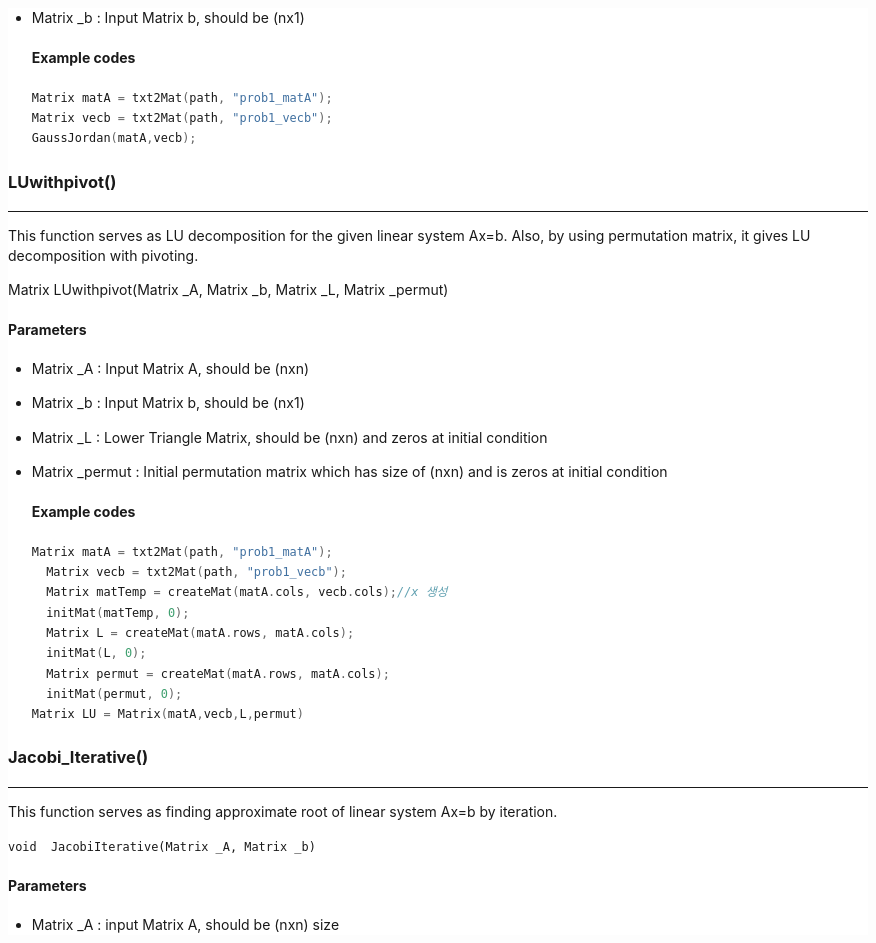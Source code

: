 * Matrix _b : Input Matrix b, should be (nx1) 

  #### Example codes

  ```c
  Matrix matA = txt2Mat(path, "prob1_matA");
  Matrix vecb = txt2Mat(path, "prob1_vecb");
  GaussJordan(matA,vecb);
  ```

### LUwithpivot()

----



This function serves as LU decomposition for the given linear system Ax=b. Also, by using permutation matrix, it gives LU decomposition with pivoting.

Matrix LUwithpivot(Matrix _A, Matrix _b, Matrix _L, Matrix _permut)

#### Parameters

* Matrix _A : Input Matrix A, should be (nxn) 

* Matrix _b : Input Matrix b, should be (nx1) 

* Matrix _L : Lower Triangle Matrix, should be (nxn) and zeros at initial condition

* Matrix _permut : Initial permutation matrix which has size of (nxn) and is zeros at initial condition

  #### Example codes

  ```c
  Matrix matA = txt2Mat(path, "prob1_matA");
  	Matrix vecb = txt2Mat(path, "prob1_vecb");
  	Matrix matTemp = createMat(matA.cols, vecb.cols);//x 생성
  	initMat(matTemp, 0);
  	Matrix L = createMat(matA.rows, matA.cols);
  	initMat(L, 0);
  	Matrix permut = createMat(matA.rows, matA.cols);
  	initMat(permut, 0);
  Matrix LU = Matrix(matA,vecb,L,permut)
  ```

### Jacobi_Iterative() 

--------



This function serves as finding approximate root of linear system Ax=b by iteration.

`void  JacobiIterative(Matrix _A, Matrix _b)`

#### Parameters

* Matrix _A : input Matrix A, should be (nxn) size
